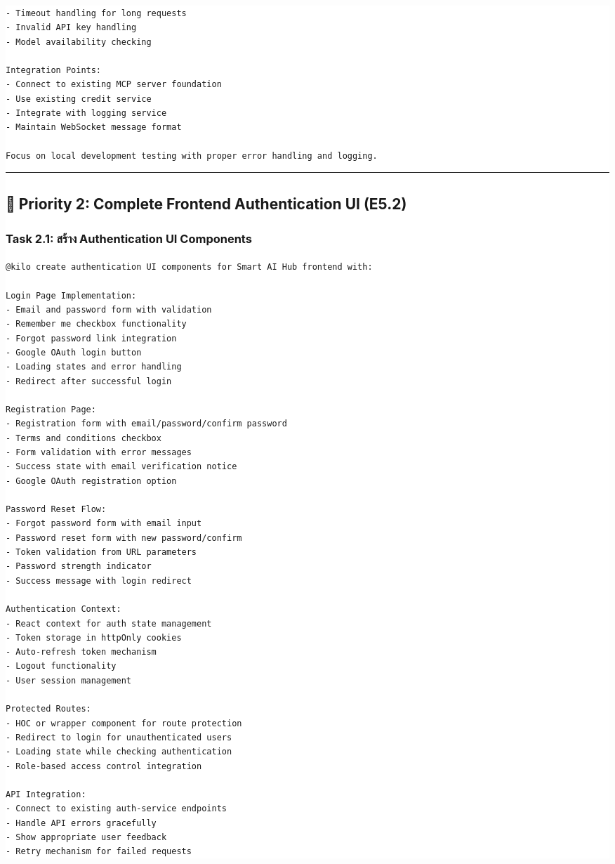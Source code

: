 ```
- Timeout handling for long requests
- Invalid API key handling
- Model availability checking

Integration Points:
- Connect to existing MCP server foundation
- Use existing credit service
- Integrate with logging service
- Maintain WebSocket message format

Focus on local development testing with proper error handling and logging.
```

---

## 🎯 **Priority 2: Complete Frontend Authentication UI (E5.2)**

### **Task 2.1: สร้าง Authentication UI Components**

```
@kilo create authentication UI components for Smart AI Hub frontend with:

Login Page Implementation:
- Email and password form with validation
- Remember me checkbox functionality
- Forgot password link integration
- Google OAuth login button
- Loading states and error handling
- Redirect after successful login

Registration Page:
- Registration form with email/password/confirm password
- Terms and conditions checkbox
- Form validation with error messages
- Success state with email verification notice
- Google OAuth registration option

Password Reset Flow:
- Forgot password form with email input
- Password reset form with new password/confirm
- Token validation from URL parameters
- Password strength indicator
- Success message with login redirect

Authentication Context:
- React context for auth state management
- Token storage in httpOnly cookies
- Auto-refresh token mechanism
- Logout functionality
- User session management

Protected Routes:
- HOC or wrapper component for route protection
- Redirect to login for unauthenticated users
- Loading state while checking authentication
- Role-based access control integration

API Integration:
- Connect to existing auth-service endpoints
- Handle API errors gracefully
- Show appropriate user feedback
- Retry mechanism for failed requests
```